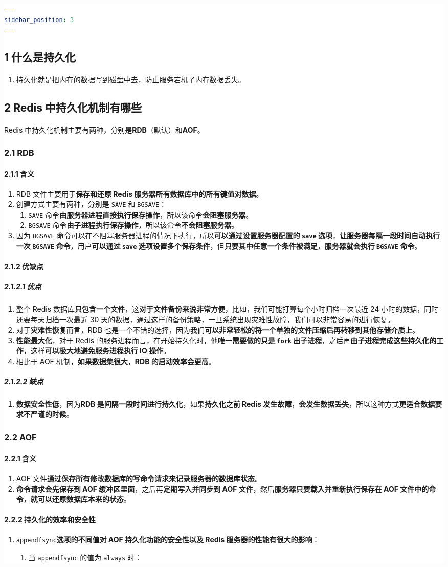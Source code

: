 ```yaml
---
sidebar_position: 3
---
```


## 1 什么是持久化

1. 持久化就是把内存的数据写到磁盘中去，防止服务宕机了内存数据丢失。

## 2 Redis 中持久化机制有哪些

Redis 中持久化机制主要有两种，分别是**RDB**（默认）和**AOF**。

### 2.1 RDB

#### 2.1.1 含义

1. RDB 文件主要用于**保存和还原 Redis 服务器所有数据库中的所有键值对数据**。
2. 创建方式主要有两种，分别是 `SAVE` 和 `BGSAVE`：
   1. `SAVE` 命令**由服务器进程直接执行保存操作**，所以该命令**会阻塞服务器**。
   2. `BGSAVE` 命令**由子进程执行保存操作**，所以该命令**不会阻塞服务器**。
3. 因为 `BGSAVE` 命令可以在不阻塞服务器进程的情况下执行，所以**可以通过设置服务器配置的 `save` 选项**，**让服务器每隔一段时间自动执行一次 `BGSAVE` 命令**，用户**可以通过 `save` 选项设置多个保存条件**，但**只要其中任意一个条件被满足**，**服务器就会执行 `BGSAVE` 命令**。

#### 2.1.2 优缺点

##### 2.1.2.1 优点

1. 整个 Redis 数据库**只包含一个文件**，这**对于文件备份来说非常方便**，比如，我们可能打算每个小时归档一次最近 24 小时的数据，同时还要每天归档一次最近 30 天的数据，通过这样的备份策略，一旦系统出现灾难性故障，我们可以非常容易的进行恢复。
2. 对于**灾难性恢复**而言，RDB 也是一个不错的选择，因为我们**可以非常轻松的将一个单独的文件压缩后再转移到其他存储介质上**。
3. **性能最大化**，对于 Redis 的服务进程而言，在开始持久化时，他**唯一需要做的只是 `fork` 出子进程**，之后再**由子进程完成这些持久化的工作**，这样**可以极大地避免服务进程执行 IO 操作**。
4. 相比于 AOF 机制，**如果数据集很大**，**RDB 的启动效率会更高**。

##### 2.1.2.2 缺点

1. **数据安全性低**，因为**RDB 是间隔一段时间进行持久化**，如果**持久化之前 Redis 发生故障**，**会发生数据丢失**，所以这种方式**更适合数据要求不严谨的时候**。

### 2.2 AOF

#### 2.2.1 含义

1. AOF 文件**通过保存所有修改数据库的写命令请求来记录服务器的数据库状态**。
2. **命令请求会先保存到 AOF 缓冲区里面**，之后再**定期写入并同步到 AOF 文件**，然后**服务器只要载入并重新执行保存在 AOF 文件中的命令**，**就可以还原数据库本来的状态**。

#### 2.2.2 持久化的效率和安全性

1. `appendfsync`**选项的不同值对 AOF 持久化功能的安全性以及 Redis 服务器的性能有很大的影响**：
   
   1. 当 `appendfsync` 的值为 `always` 时：
      